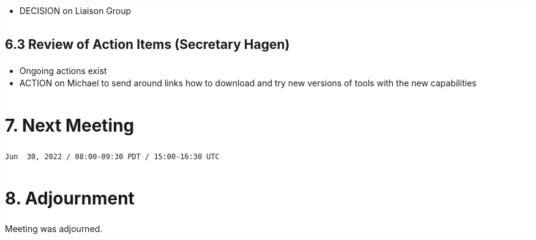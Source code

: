 * DECISION on Liaison Group

## 6.3 Review of Action Items (Secretary Hagen)

* Ongoing actions exist
* ACTION on Michael to send around links how to download and try new versions of tools with the new capabilities

# 7. Next Meeting

  ```
  Jun  30, 2022 / 08:00-09:30 PDT / 15:00-16:30 UTC
  ```

# 8. Adjournment

Meeting was adjourned.
